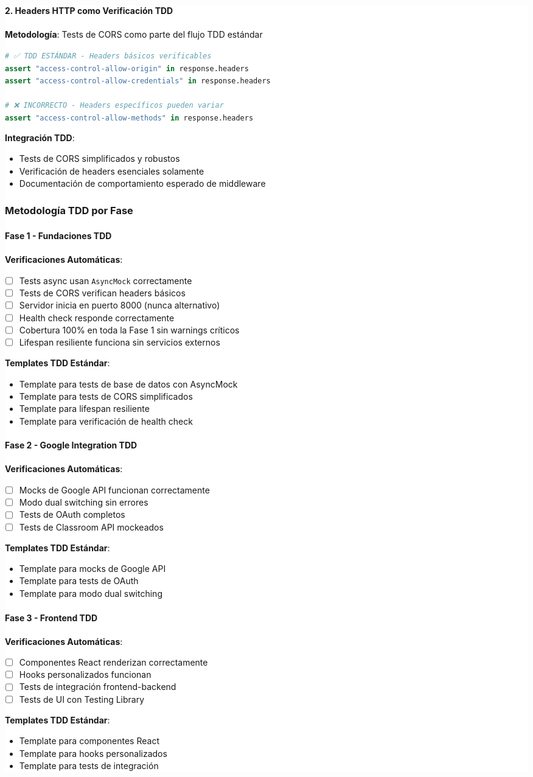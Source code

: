 #### 2. Headers HTTP como Verificación TDD
**Metodología**: Tests de CORS como parte del flujo TDD estándar
```python
# ✅ TDD ESTÁNDAR - Headers básicos verificables
assert "access-control-allow-origin" in response.headers
assert "access-control-allow-credentials" in response.headers

# ❌ INCORRECTO - Headers específicos pueden variar
assert "access-control-allow-methods" in response.headers
```

**Integración TDD**:
- Tests de CORS simplificados y robustos
- Verificación de headers esenciales solamente
- Documentación de comportamiento esperado de middleware

### Metodología TDD por Fase

#### Fase 1 - Fundaciones TDD
**Verificaciones Automáticas**:
- [ ] Tests async usan `AsyncMock` correctamente
- [ ] Tests de CORS verifican headers básicos
- [ ] Servidor inicia en puerto 8000 (nunca alternativo)
- [ ] Health check responde correctamente
- [ ] Cobertura 100% en toda la Fase 1 sin warnings críticos
- [ ] Lifespan resiliente funciona sin servicios externos

**Templates TDD Estándar**:
- Template para tests de base de datos con AsyncMock
- Template para tests de CORS simplificados
- Template para lifespan resiliente
- Template para verificación de health check

#### Fase 2 - Google Integration TDD
**Verificaciones Automáticas**:
- [ ] Mocks de Google API funcionan correctamente
- [ ] Modo dual switching sin errores
- [ ] Tests de OAuth completos
- [ ] Tests de Classroom API mockeados

**Templates TDD Estándar**:
- Template para mocks de Google API
- Template para tests de OAuth
- Template para modo dual switching

#### Fase 3 - Frontend TDD
**Verificaciones Automáticas**:
- [ ] Componentes React renderizan correctamente
- [ ] Hooks personalizados funcionan
- [ ] Tests de integración frontend-backend
- [ ] Tests de UI con Testing Library

**Templates TDD Estándar**:
- Template para componentes React
- Template para hooks personalizados
- Template para tests de integración
